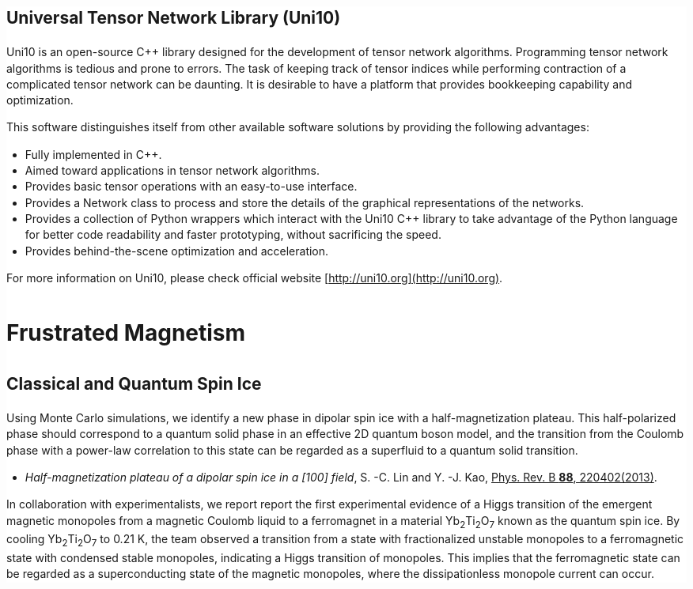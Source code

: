 ## Universal Tensor Network Library (Uni10)

Uni10 is an open-source C++ library designed for the development of tensor network algorithms. Programming tensor network algorithms is tedious and prone to errors. The task of keeping track of tensor indices while performing contraction of a complicated tensor network can be daunting. It is desirable to have a platform that provides bookkeeping capability and optimization.

This software distinguishes itself from other available software solutions by providing the following advantages:

* Fully implemented in C++.
* Aimed toward applications in tensor network algorithms.
* Provides basic tensor operations with an easy-to-use interface.
* Provides a Network class to process and store the details of the graphical representations of the networks.
* Provides a collection of Python wrappers which interact with the Uni10 C++ library to take advantage of the Python language for better code readability and faster prototyping, without sacrificing the speed.
* Provides behind-the-scene optimization and acceleration.

For more information on Uni10, please check official website [http://uni10.org](http://uni10.org).

# Frustrated Magnetism


## Classical and Quantum Spin Ice
Using Monte Carlo simulations, we identify a new phase in dipolar spin ice with a half-magnetization plateau. This half-polarized phase should correspond to a quantum solid phase in an effective 2D quantum boson model, and the transition from the Coulomb phase with a power-law correlation to this state can be regarded as a superfluid to a quantum solid transition.

* *Half-magnetization plateau of a dipolar spin ice in a [100] field*, S. -C. Lin and Y. -J. Kao, [Phys. Rev. B **88**, 220402(2013)](https://journals.aps.org/prb/abstract/10.1103/PhysRevB.88.220402).


In collaboration with experimentalists, we report
report the first experimental evidence of a Higgs transition of the emergent magnetic monopoles from a magnetic Coulomb liquid to a ferromagnet in a material Yb<sub>2</sub>Ti<sub>2</sub>O<sub>7</sub> known as the quantum spin ice. By cooling Yb<sub>2</sub>Ti<sub>2</sub>O<sub>7</sub> to 0.21 K, the team observed a transition from a state with fractionalized unstable monopoles to a ferromagnetic state with condensed stable monopoles, indicating a Higgs transition of monopoles. This implies that the ferromagnetic state can be regarded as a superconducting state of the magnetic monopoles, where the dissipationless monopole current can occur.
